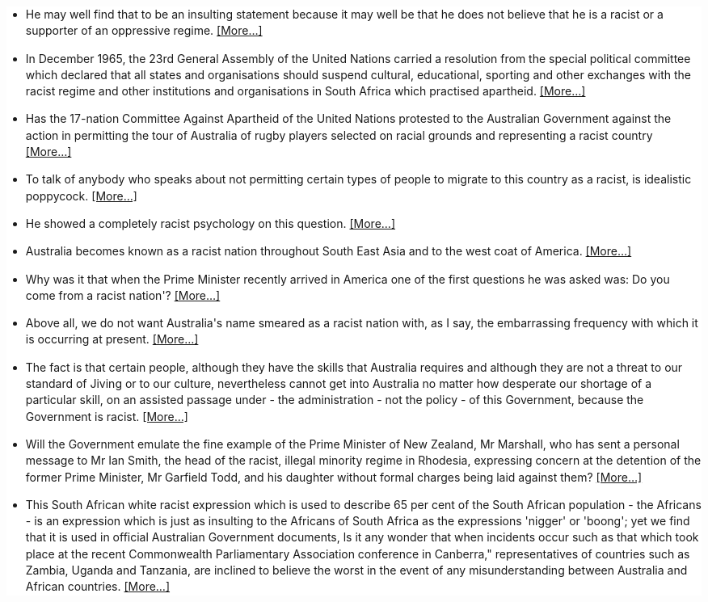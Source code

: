 * He may well find that to be an insulting statement because it may well be that he does not believe that he is a <span class="highlight">racist</span> or a supporter of an oppressive regime. [[More&hellip;]](https://historichansard.net/senate/1971/19710506_senate_27_s48/#debate-43)

* In December 1965, the 23rd General Assembly of the United Nations carried a resolution from the special political committee which declared that all states and organisations should suspend cultural, educational, sporting and other exchanges with the <span class="highlight">racist</span> regime and other institutions and organisations in South Africa which practised apartheid. [[More&hellip;]](https://historichansard.net/senate/1971/19710914_senate_27_s49/#subdebate-70-0)

* Has the 17-nation Committee Against Apartheid of the United Nations protested to the Australian Government against the action in permitting the tour of Australia of rugby players selected on racial grounds and representing a <span class="highlight">racist</span> country [[More&hellip;]](https://historichansard.net/senate/1971/19710930_senate_27_s49/#subdebate-40-0)

* To talk of anybody who speaks about not permitting certain types of people to migrate to this country as a <span class="highlight">racist</span>, is idealistic poppycock. [[More&hellip;]](https://historichansard.net/senate/1971/19711202_senate_27_s50/#subdebate-38-0)

* He showed a completely <span class="highlight">racist</span> psychology on this question. [[More&hellip;]](https://historichansard.net/senate/1971/19711202_senate_27_s50/#subdebate-39-0)

* Australia becomes known as a <span class="highlight">racist</span> nation throughout South East Asia and to the west coat of America. [[More&hellip;]](https://historichansard.net/senate/1971/19711202_senate_27_s50/#subdebate-39-0)

* Why was it that when the Prime Minister recently arrived in America one of the first questions he was asked was: Do you come from a <span class="highlight">racist</span> nation'? [[More&hellip;]](https://historichansard.net/senate/1971/19711202_senate_27_s50/#subdebate-39-0)

* Above all, we do not want Australia's name smeared as a <span class="highlight">racist</span> nation with, as I say, the embarrassing frequency with which it is occurring at present. [[More&hellip;]](https://historichansard.net/senate/1971/19711202_senate_27_s50/#subdebate-39-0)

* The fact is that certain people, although they have the skills that Australia requires and although they are not a threat to our standard of Jiving or to our culture, nevertheless cannot get into Australia no matter how desperate our shortage of a particular skill, on an assisted passage under - the administration - not the policy - of this Government, because the Government is <span class="highlight">racist</span>. [[More&hellip;]](https://historichansard.net/senate/1971/19711202_senate_27_s50/#subdebate-39-0)

* Will the Government emulate the fine example of the Prime Minister of New Zealand,  Mr Marshall,  who has sent a personal message to  Mr Ian  Smith, the head of the <span class="highlight">racist</span>, illegal minority regime in Rhodesia, expressing concern at the detention of the former Prime Minister,  Mr Garfield  Todd, and his daughter without formal charges being laid against them? [[More&hellip;]](https://historichansard.net/senate/1972/19720222_senate_27_s51/#subdebate-37-0)

* This South African white <span class="highlight">racist</span> expression which is used to describe 65 per cent of the South African population - the Africans - is an expression which is just as insulting to the Africans of South Africa as the expressions 'nigger' or 'boong'; yet we find that it is used in official Australian Government documents, ls it any wonder that when incidents occur such as that which took place at the recent Commonwealth Parliamentary Association conference in Canberra," representatives of countries such as Zambia, Uganda and Tanzania, are inclined to believe the worst in the event of any misunderstanding between Australia and African countries. [[More&hellip;]](https://historichansard.net/senate/1972/19720222_senate_27_s51/#subdebate-121-0)
